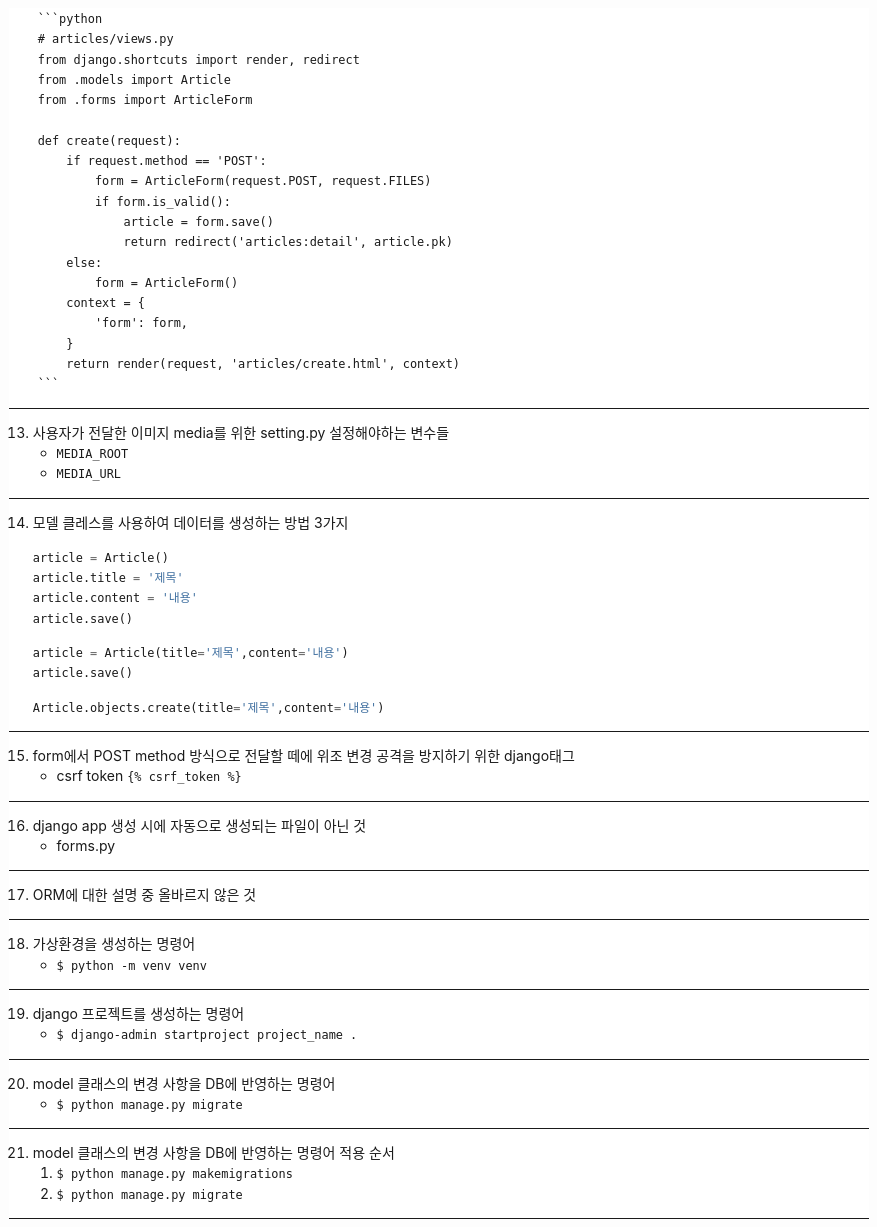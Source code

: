        ```python
        # articles/views.py
        from django.shortcuts import render, redirect
        from .models import Article
        from .forms import ArticleForm

        def create(request):
            if request.method == 'POST':
                form = ArticleForm(request.POST, request.FILES)
                if form.is_valid():
                    article = form.save()
                    return redirect('articles:detail', article.pk)
            else:
                form = ArticleForm()
            context = {
                'form': form,
            }
            return render(request, 'articles/create.html', context)
        ```
---
13. 사용자가 전달한 이미지 media를 위한 setting.py 설정해야하는 변수들
    - `MEDIA_ROOT`
    - `MEDIA_URL`
---
14. 모델 클레스를 사용하여 데이터를 생성하는 방법 3가지
    ```python
    article = Article()
    article.title = '제목'
    article.content = '내용'
    article.save()
    ```
    ```python
    article = Article(title='제목',content='내용')
    article.save()
    ```
    ```python
    Article.objects.create(title='제목',content='내용')
    ```
---
15. form에서 POST method 방식으로 전달할 떼에 위조 변경 공격을 방지하기 위한 django태그
    - csrf token `{% csrf_token %}`
---
16. django app 생성 시에 자동으로 생성되는 파일이 아닌 것
    - forms.py
---
17. ORM에 대한 설명 중 올바르지 않은 것

---
18. 가상환경을 생성하는 명령어
    - `$ python -m venv venv`
---
19. django 프로젝트를 생성하는 명령어
    - `$ django-admin startproject project_name .`
---
20. model 클래스의 변경 사항을 DB에 반영하는 명령어
    - `$ python manage.py migrate`
---
21. model 클래스의 변경 사항을 DB에 반영하는 명령어 적용 순서
    1. `$ python manage.py makemigrations`
    2. `$ python manage.py migrate`
---